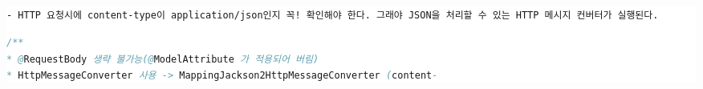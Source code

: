     - HTTP 요청시에 content-type이 application/json인지 꼭! 확인해야 한다. 그래야 JSON을 처리할 수 있는 HTTP 메시지 컨버터가 실행된다.

```JAVA
/**
* @RequestBody 생략 불가능(@ModelAttribute 가 적용되어 버림)
* HttpMessageConverter 사용 -> MappingJackson2HttpMessageConverter (content-
